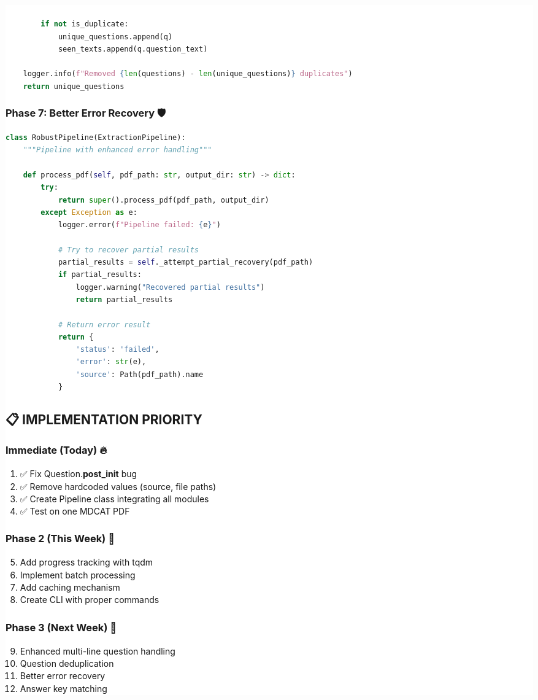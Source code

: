 ```python
        
        if not is_duplicate:
            unique_questions.append(q)
            seen_texts.append(q.question_text)
    
    logger.info(f"Removed {len(questions) - len(unique_questions)} duplicates")
    return unique_questions
```

### **Phase 7: Better Error Recovery** 🛡️

```python
class RobustPipeline(ExtractionPipeline):
    """Pipeline with enhanced error handling"""
    
    def process_pdf(self, pdf_path: str, output_dir: str) -> dict:
        try:
            return super().process_pdf(pdf_path, output_dir)
        except Exception as e:
            logger.error(f"Pipeline failed: {e}")
            
            # Try to recover partial results
            partial_results = self._attempt_partial_recovery(pdf_path)
            if partial_results:
                logger.warning("Recovered partial results")
                return partial_results
            
            # Return error result
            return {
                'status': 'failed',
                'error': str(e),
                'source': Path(pdf_path).name
            }
```

## 📋 IMPLEMENTATION PRIORITY

### **Immediate (Today)** 🔥
1. ✅ Fix Question.__post_init__ bug
2. ✅ Remove hardcoded values (source, file paths)
3. ✅ Create Pipeline class integrating all modules
4. ✅ Test on one MDCAT PDF

### **Phase 2 (This Week)** 🚀
5. Add progress tracking with tqdm
6. Implement batch processing
7. Add caching mechanism
8. Create CLI with proper commands

### **Phase 3 (Next Week)** 🎯
9. Enhanced multi-line question handling
10. Question deduplication
11. Better error recovery
12. Answer key matching
